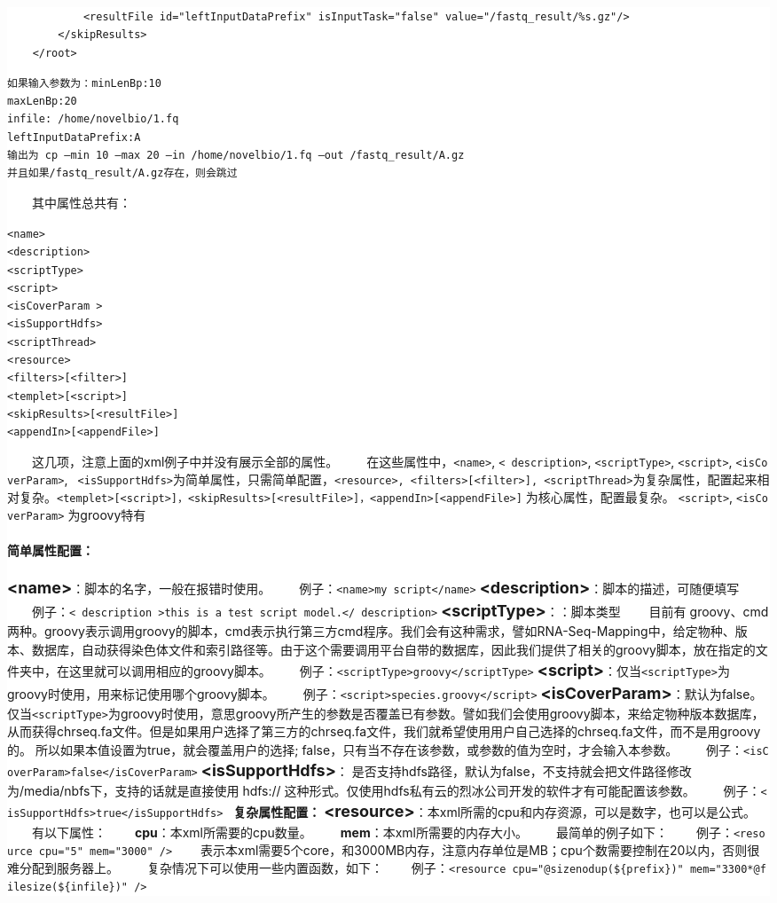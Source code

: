 ```
			<resultFile id="leftInputDataPrefix" isInputTask="false" value="/fastq_result/%s.gz"/>
		</skipResults>
	</root>
```
	如果输入参数为：minLenBp:10
	maxLenBp:20
	infile: /home/novelbio/1.fq
	leftInputDataPrefix:A
	输出为 cp –min 10 –max 20 –in /home/novelbio/1.fq –out /fastq_result/A.gz
	并且如果/fastq_result/A.gz存在，则会跳过
　　其中属性总共有：
```
<name>
<description>
<scriptType>
<script>
<isCoverParam >
<isSupportHdfs>
<scriptThread>
<resource> 
<filters>[<filter>]
<templet>[<script>]
<skipResults>[<resultFile>]
<appendIn>[<appendFile>]
```
　　这几项，注意上面的xml例子中并没有展示全部的属性。
　　在这些属性中，`<name>`, `< description>`, `<scriptType>`, `<script>`, `<isCoverParam>`, ` <isSupportHdfs>`为简单属性，只需简单配置，`<resource>, <filters>[<filter>], <scriptThread>`为复杂属性，配置起来相对复杂。`<templet>[<script>]，<skipResults>[<resultFile>]，<appendIn>[<appendFile>]`
为核心属性，配置最复杂。
`<script>`, `<isCoverParam>` 为groovy特有
&nbsp;
#### **简单属性配置：**
<span style='font-size:18px;font-weight:bold;'>&lt;name&gt;</span>：脚本的名字，一般在报错时使用。
　　例子：`<name>my script</name>`
<span style='font-size:18px;font-weight:bold'>&lt;description&gt;</span>：脚本的描述，可随便填写
　　例子：`< description >this is a test script model.</ description>`
<span style='font-size:18px;font-weight:bold'>&lt;scriptType&gt;</span>：：脚本类型
　　目前有 groovy、cmd两种。groovy表示调用groovy的脚本，cmd表示执行第三方cmd程序。我们会有这种需求，譬如RNA-Seq-Mapping中，给定物种、版本、数据库，自动获得染色体文件和索引路径等。由于这个需要调用平台自带的数据库，因此我们提供了相关的groovy脚本，放在指定的文件夹中，在这里就可以调用相应的groovy脚本。
　　例子：`<scriptType>groovy</scriptType>`
<span style='font-size:18px;font-weight:bold'>&lt;script&gt;</span>：仅当`<scriptType>`为groovy时使用，用来标记使用哪个groovy脚本。
　　例子：`<script>species.groovy</script>`
<span style='font-size:18px;font-weight:bold'>&lt;isCoverParam&gt;</span>：默认为false。仅当`<scriptType>`为groovy时使用，意思groovy所产生的参数是否覆盖已有参数。譬如我们会使用groovy脚本，来给定物种版本数据库，从而获得chrseq.fa文件。但是如果用户选择了第三方的chrseq.fa文件，我们就希望使用用户自己选择的chrseq.fa文件，而不是用groovy的。
所以如果本值设置为true，就会覆盖用户的选择; false，只有当不存在该参数，或参数的值为空时，才会输入本参数。
　　例子：`<isCoverParam>false</isCoverParam>`
<span style='font-size:18px;font-weight:bold'>&lt;isSupportHdfs&gt;</span>： 是否支持hdfs路径，默认为false，不支持就会把文件路径修改为/media/nbfs下，支持的话就是直接使用 hdfs:// 这种形式。仅使用hdfs私有云的烈冰公司开发的软件才有可能配置该参数。
　　例子：`<isSupportHdfs>true</isSupportHdfs>`
&nbsp;
**复杂属性配置：**
<span style='font-size:18px;font-weight:bold'>&lt;resource&gt;</span>：本xml所需的cpu和内存资源，可以是数字，也可以是公式。
　　有以下属性：
　　**cpu**：本xml所需要的cpu数量。
　　**mem**：本xml所需要的内存大小。
　　最简单的例子如下：
　　例子：`<resource cpu="5" mem="3000" />`
　　表示本xml需要5个core，和3000MB内存，注意内存单位是MB；cpu个数需要控制在20以内，否则很难分配到服务器上。
　　复杂情况下可以使用一些内置函数，如下：
　　例子：`<resource cpu="@sizenodup(${prefix})" mem="3300*@filesize(${infile})" />`